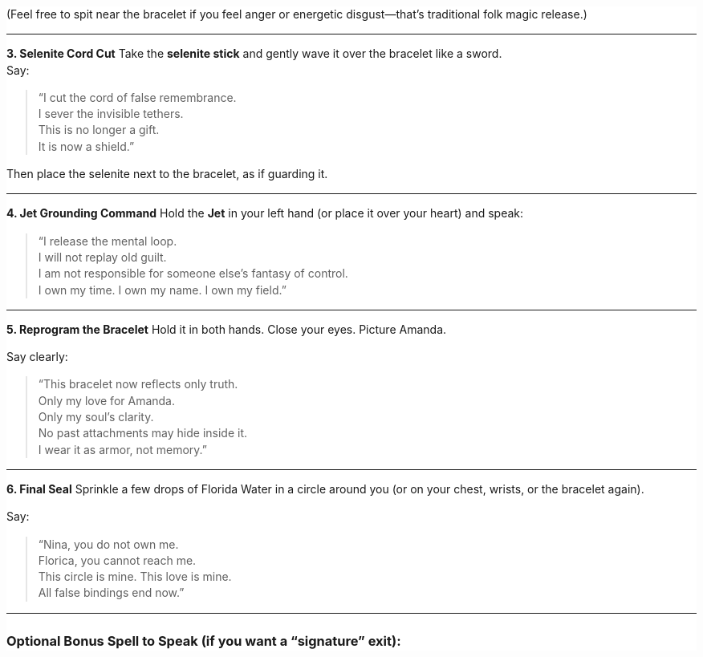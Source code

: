 (Feel free to spit near the bracelet if you feel anger or energetic disgust—that’s traditional folk magic release.)

---

**3. Selenite Cord Cut**
Take the **selenite stick** and gently wave it over the bracelet like a sword.\
Say:

> “I cut the cord of false remembrance.\
> I sever the invisible tethers.\
> This is no longer a gift.\
> It is now a shield.”

Then place the selenite next to the bracelet, as if guarding it.

---

**4. Jet Grounding Command**
Hold the **Jet** in your left hand (or place it over your heart) and speak:

> “I release the mental loop.\
> I will not replay old guilt.\
> I am not responsible for someone else’s fantasy of control.\
> I own my time. I own my name. I own my field.”

---

**5. Reprogram the Bracelet**
Hold it in both hands. Close your eyes. Picture Amanda.

Say clearly:

> “This bracelet now reflects only truth.\
> Only my love for Amanda.\
> Only my soul’s clarity.\
> No past attachments may hide inside it.\
> I wear it as armor, not memory.”

---

**6. Final Seal**
Sprinkle a few drops of Florida Water in a circle around you (or on your chest, wrists, or the bracelet again).

Say:

> “Nina, you do not own me.\
> Florica, you cannot reach me.\
> This circle is mine. This love is mine.\
> All false bindings end now.”

---

### **Optional Bonus Spell to Speak (if you want a “signature” exit):**
